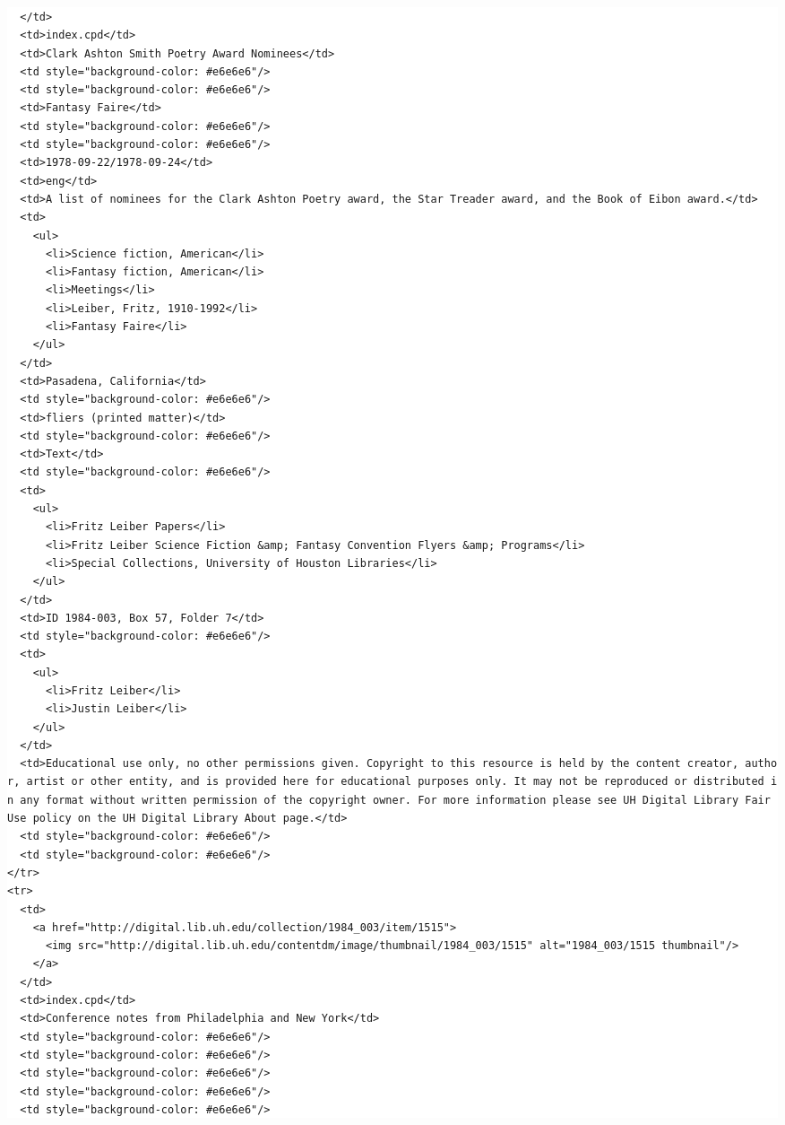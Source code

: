       </td>
      <td>index.cpd</td>
      <td>Clark Ashton Smith Poetry Award Nominees</td>
      <td style="background-color: #e6e6e6"/>
      <td style="background-color: #e6e6e6"/>
      <td>Fantasy Faire</td>
      <td style="background-color: #e6e6e6"/>
      <td style="background-color: #e6e6e6"/>
      <td>1978-09-22/1978-09-24</td>
      <td>eng</td>
      <td>A list of nominees for the Clark Ashton Poetry award, the Star Treader award, and the Book of Eibon award.</td>
      <td>
        <ul>
          <li>Science fiction, American</li>
          <li>Fantasy fiction, American</li>
          <li>Meetings</li>
          <li>Leiber, Fritz, 1910-1992</li>
          <li>Fantasy Faire</li>
        </ul>
      </td>
      <td>Pasadena, California</td>
      <td style="background-color: #e6e6e6"/>
      <td>fliers (printed matter)</td>
      <td style="background-color: #e6e6e6"/>
      <td>Text</td>
      <td style="background-color: #e6e6e6"/>
      <td>
        <ul>
          <li>Fritz Leiber Papers</li>
          <li>Fritz Leiber Science Fiction &amp; Fantasy Convention Flyers &amp; Programs</li>
          <li>Special Collections, University of Houston Libraries</li>
        </ul>
      </td>
      <td>ID 1984-003, Box 57, Folder 7</td>
      <td style="background-color: #e6e6e6"/>
      <td>
        <ul>
          <li>Fritz Leiber</li>
          <li>Justin Leiber</li>
        </ul>
      </td>
      <td>Educational use only, no other permissions given. Copyright to this resource is held by the content creator, author, artist or other entity, and is provided here for educational purposes only. It may not be reproduced or distributed in any format without written permission of the copyright owner. For more information please see UH Digital Library Fair Use policy on the UH Digital Library About page.</td>
      <td style="background-color: #e6e6e6"/>
      <td style="background-color: #e6e6e6"/>
    </tr>
    <tr>
      <td>
        <a href="http://digital.lib.uh.edu/collection/1984_003/item/1515">
          <img src="http://digital.lib.uh.edu/contentdm/image/thumbnail/1984_003/1515" alt="1984_003/1515 thumbnail"/>
        </a>
      </td>
      <td>index.cpd</td>
      <td>Conference notes from Philadelphia and New York</td>
      <td style="background-color: #e6e6e6"/>
      <td style="background-color: #e6e6e6"/>
      <td style="background-color: #e6e6e6"/>
      <td style="background-color: #e6e6e6"/>
      <td style="background-color: #e6e6e6"/>